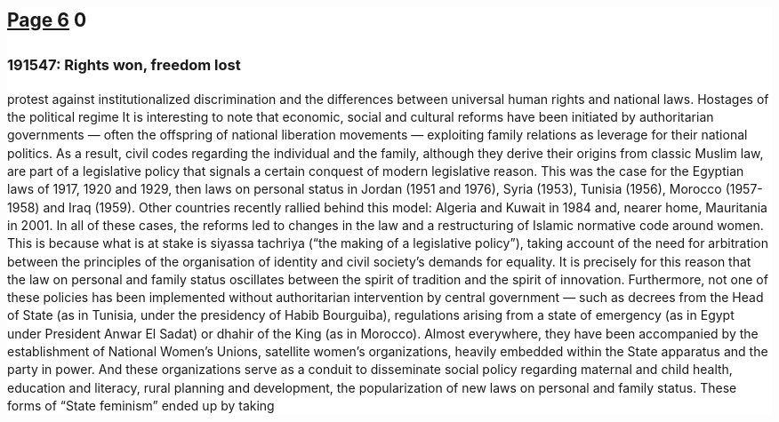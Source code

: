 ## [Page 6](https://demo.humlab.umu.se/courier/191443eng.pdf#page=6) 0

### 191547: Rights won, freedom lost

protest against institutionalized 
discrimination and the differences 
between universal human rights and 
national laws. 
Hostages of the political regime 
It is interesting to note that economic, 
social and cultural reforms have been 
initiated by authoritarian governments — 
often the offspring of national liberation 
movements — exploiting family relations 
as leverage for their national politics. As a 
result, civil codes regarding the individual 
and the family, although they derive their 
origins from classic Muslim law, are part 
of a legislative policy that signals a certain 
conquest of modern legislative reason. 
This was the case for the Egyptian laws of 
1917, 1920 and 1929, then laws on 
personal status in Jordan (1951 and 
1976), Syria (1953), Tunisia (1956), 
Morocco (1957-1958) and Iraq (1959). 
Other countries recently rallied behind 
this model: Algeria and Kuwait in 1984 
and, nearer home, Mauritania in 2001. In 
all of these cases, the reforms led to 
changes in the law and a restructuring of 
Islamic normative code around women. 
This is because what is at stake is siyassa 
tachriya (“the making of a legislative 
policy”), taking account of the need for 
arbitration between the principles of the 
organisation of identity and civil society’s 
demands for equality. It is precisely for 
this reason that the law on personal and 
family status oscillates between the spirit 
of tradition and the spirit of innovation. 
Furthermore, not one of these 
policies has been implemented without 
authoritarian intervention by central 
government — such as decrees from the 
Head of State (as in Tunisia, under the 
presidency of Habib Bourguiba), 
regulations arising from a state of 
emergency (as in Egypt under President 
Anwar El Sadat) or dhahir of the King (as 
in Morocco). Almost everywhere, they 
have been accompanied by the 
establishment of National Women’s 
Unions, satellite women’s organizations, 
heavily embedded within the State 
apparatus and the party in power. And 
these organizations serve as a conduit to 
disseminate social policy regarding 
maternal and child health, education and 
literacy, rural planning and development, 
the popularization of new laws on 
personal and family status. These forms of 
“State feminism” ended up by taking 